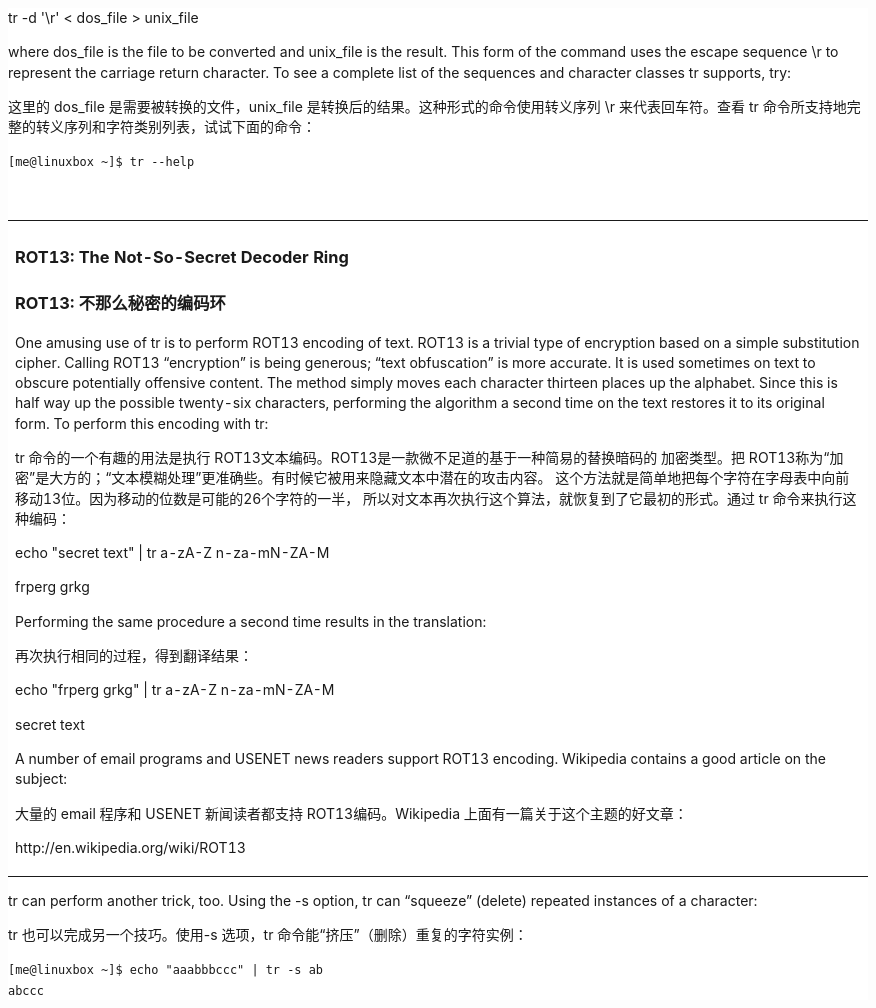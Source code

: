 tr -d '\r' < dos\_file > unix\_file

where dos_file is the file to be converted and unix_file is the result. This form of the
command uses the escape sequence \r to represent the carriage return character. To see
a complete list of the sequences and character classes tr supports, try:

这里的 dos\_file 是需要被转换的文件，unix\_file 是转换后的结果。这种形式的命令使用转义序列
\r 来代表回车符。查看 tr 命令所支持地完整的转义序列和字符类别列表，试试下面的命令：

    [me@linuxbox ~]$ tr --help

<br />
<table class="single" cellpadding="10" width="%100">
<tr>
<td>
<h3>ROT13: The Not-So-Secret Decoder Ring</h3>

<h3>ROT13: 不那么秘密的编码环</h3>

<p>One amusing use of tr is to perform ROT13 encoding of text. ROT13 is a trivial
type of encryption based on a simple substitution cipher. Calling ROT13
“encryption” is being generous; “text obfuscation” is more accurate. It is used
sometimes on text to obscure potentially offensive content. The method simply
moves each character thirteen places up the alphabet. Since this is half way up
the possible twenty-six characters, performing the algorithm a second time on the
text restores it to its original form. To perform this encoding with tr: </p>

<p>tr 命令的一个有趣的用法是执行 ROT13文本编码。ROT13是一款微不足道的基于一种简易的替换暗码的
加密类型。把 ROT13称为“加密”是大方的；“文本模糊处理”更准确些。有时候它被用来隐藏文本中潜在的攻击内容。
这个方法就是简单地把每个字符在字母表中向前移动13位。因为移动的位数是可能的26个字符的一半，
所以对文本再次执行这个算法，就恢复到了它最初的形式。通过 tr 命令来执行这种编码：</p>

<p>echo "secret text" | tr a-zA-Z n-za-mN-ZA-M </p>

<p> frperg grkg </p>

<p>Performing the same procedure a second time results in the translation:</p>

<p>再次执行相同的过程，得到翻译结果：</p>

<p>echo "frperg grkg" | tr a-zA-Z n-za-mN-ZA-M</p>

<p>secret text</p>

<p>A number of email programs and USENET news readers support ROT13
encoding. Wikipedia contains a good article on the subject:</p>

<p>大量的 email 程序和 USENET 新闻读者都支持 ROT13编码。Wikipedia 上面有一篇关于这个主题的好文章：</p>
<p>http://en.wikipedia.org/wiki/ROT13</p>

</td>
</tr>
</table>

tr can perform another trick, too. Using the -s option, tr can “squeeze” (delete)
repeated instances of a character:

tr 也可以完成另一个技巧。使用-s 选项，tr 命令能“挤压”（删除）重复的字符实例：

    [me@linuxbox ~]$ echo "aaabbbccc" | tr -s ab
    abccc
